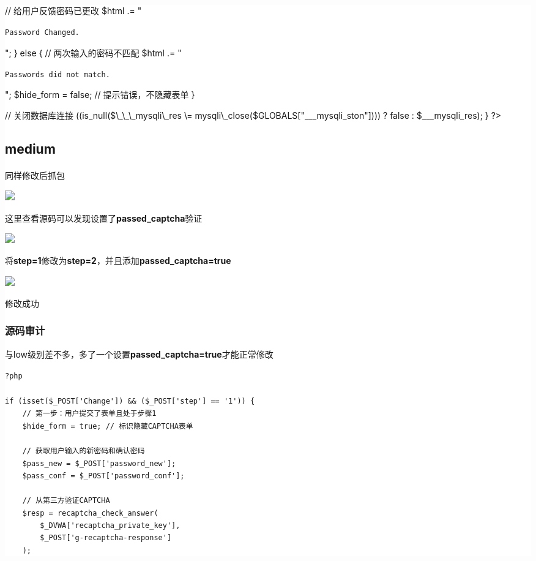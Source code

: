  // 给用户反馈密码已更改
$html .\= "
```
Password Changed.
```
";
 } else {
 // 两次输入的密码不匹配
$html .\= "
```
Passwords did not match.
```
";
 $hide\_form \= false; // 提示错误，不隐藏表单
 }

 // 关闭数据库连接
 ((is\_null($\_\_\_mysqli\_res \= mysqli\_close($GLOBALS\["\_\_\_mysqli\_ston"]))) ? false : $\_\_\_mysqli\_res);
}
?\>

## medium


同样修改后抓包


[![](https://track123.oss-cn-beijing.aliyuncs.com/20241230173812671.png)](https://track123.oss-cn-beijing.aliyuncs.com/20241230173812671.png)


这里查看源码可以发现设置了**passed\_captcha**验证


[![](https://track123.oss-cn-beijing.aliyuncs.com/20241230173911315.png)](https://track123.oss-cn-beijing.aliyuncs.com/20241230173911315.png)


将**step\=1**修改为**step\=2**，并且添加**passed\_captcha\=true**


[![](https://track123.oss-cn-beijing.aliyuncs.com/20241230174226061.png)](https://track123.oss-cn-beijing.aliyuncs.com/20241230174226061.png)


修改成功


### 源码审计


与low级别差不多，多了一个设置**passed\_captcha\=true**才能正常修改



```
?php

if (isset($_POST['Change']) && ($_POST['step'] == '1')) {
    // 第一步：用户提交了表单且处于步骤1
    $hide_form = true; // 标识隐藏CAPTCHA表单

    // 获取用户输入的新密码和确认密码
    $pass_new = $_POST['password_new'];
    $pass_conf = $_POST['password_conf'];

    // 从第三方验证CAPTCHA
    $resp = recaptcha_check_answer(
        $_DVWA['recaptcha_private_key'],
        $_POST['g-recaptcha-response']
    );

```